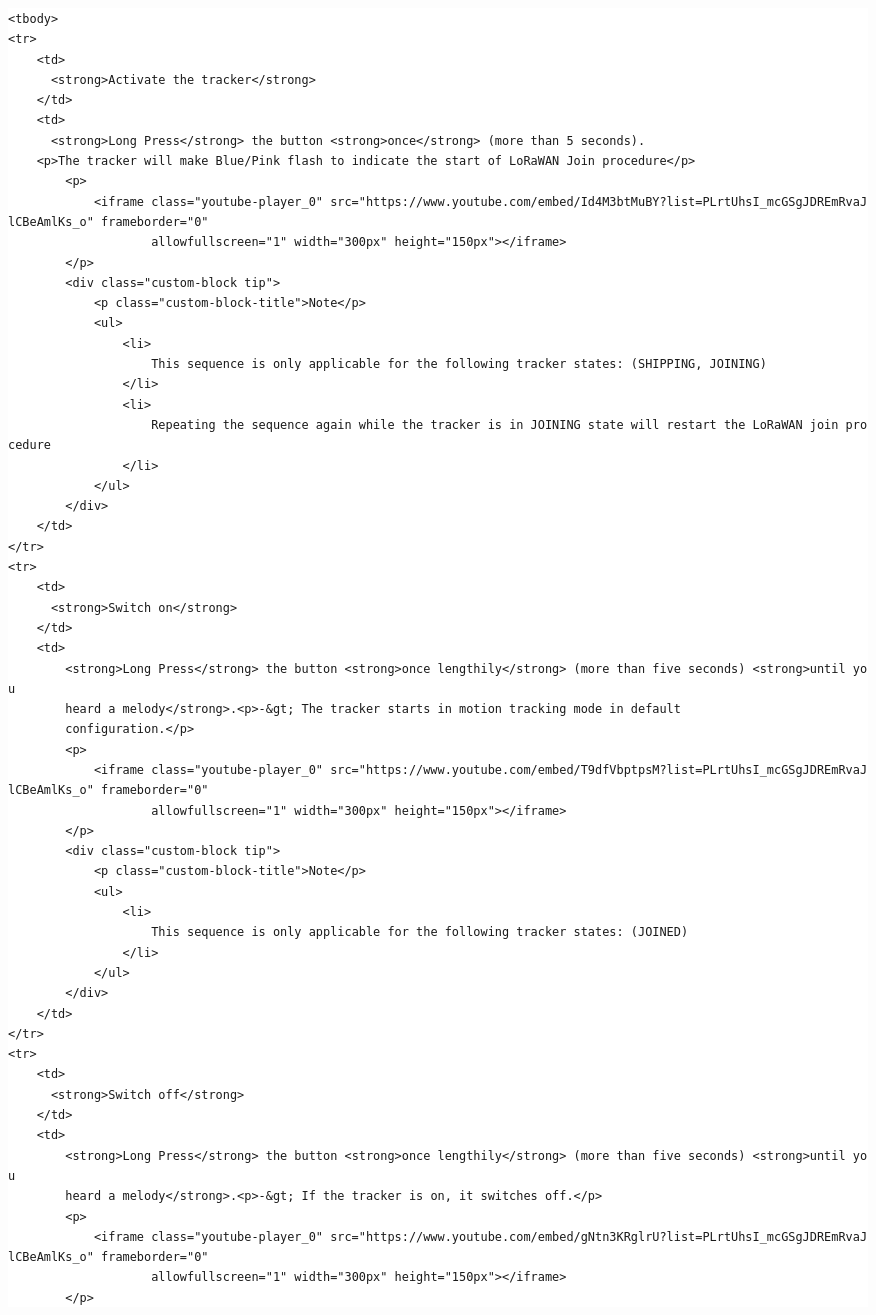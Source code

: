     <tbody>
    <tr>
        <td>
          <strong>Activate the tracker</strong>
        </td>
        <td>
          <strong>Long Press</strong> the button <strong>once</strong> (more than 5 seconds).
        <p>The tracker will make Blue/Pink flash to indicate the start of LoRaWAN Join procedure</p>
            <p>
                <iframe class="youtube-player_0" src="https://www.youtube.com/embed/Id4M3btMuBY?list=PLrtUhsI_mcGSgJDREmRvaJlCBeAmlKs_o" frameborder="0"
                        allowfullscreen="1" width="300px" height="150px"></iframe>
            </p>
            <div class="custom-block tip">
                <p class="custom-block-title">Note</p>
                <ul>
                    <li>
                        This sequence is only applicable for the following tracker states: (SHIPPING, JOINING)
                    </li>
                    <li>
                        Repeating the sequence again while the tracker is in JOINING state will restart the LoRaWAN join procedure
                    </li>
                </ul>
            </div>
        </td>
    </tr>
    <tr>
        <td>
          <strong>Switch on</strong>
        </td>
        <td>
            <strong>Long Press</strong> the button <strong>once lengthily</strong> (more than five seconds) <strong>until you
            heard a melody</strong>.<p>-&gt; The tracker starts in motion tracking mode in default
            configuration.</p>
            <p>
                <iframe class="youtube-player_0" src="https://www.youtube.com/embed/T9dfVbptpsM?list=PLrtUhsI_mcGSgJDREmRvaJlCBeAmlKs_o" frameborder="0"
                        allowfullscreen="1" width="300px" height="150px"></iframe>
            </p>
            <div class="custom-block tip">
                <p class="custom-block-title">Note</p>
                <ul>
                    <li>
                        This sequence is only applicable for the following tracker states: (JOINED)
                    </li>
                </ul>
            </div>
        </td>
    </tr>
    <tr>
        <td>
          <strong>Switch off</strong>
        </td>
        <td>
            <strong>Long Press</strong> the button <strong>once lengthily</strong> (more than five seconds) <strong>until you
            heard a melody</strong>.<p>-&gt; If the tracker is on, it switches off.</p>
            <p>
                <iframe class="youtube-player_0" src="https://www.youtube.com/embed/gNtn3KRglrU?list=PLrtUhsI_mcGSgJDREmRvaJlCBeAmlKs_o" frameborder="0"
                        allowfullscreen="1" width="300px" height="150px"></iframe>
            </p>